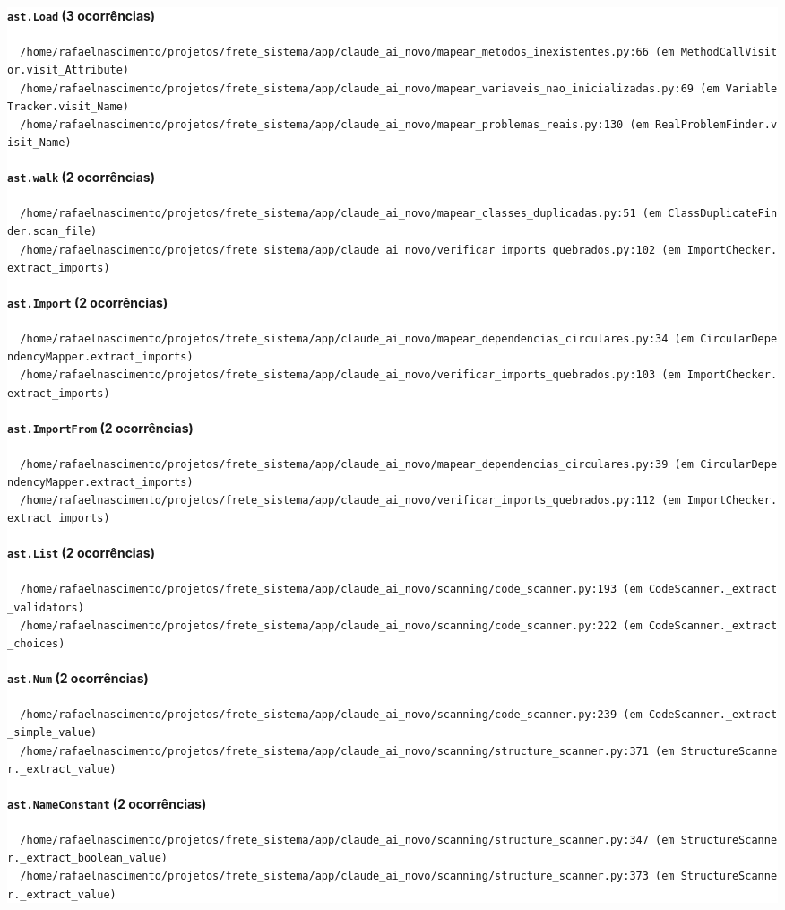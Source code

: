 #### `ast.Load` (3 ocorrências)
```
  /home/rafaelnascimento/projetos/frete_sistema/app/claude_ai_novo/mapear_metodos_inexistentes.py:66 (em MethodCallVisitor.visit_Attribute)
  /home/rafaelnascimento/projetos/frete_sistema/app/claude_ai_novo/mapear_variaveis_nao_inicializadas.py:69 (em VariableTracker.visit_Name)
  /home/rafaelnascimento/projetos/frete_sistema/app/claude_ai_novo/mapear_problemas_reais.py:130 (em RealProblemFinder.visit_Name)
```

#### `ast.walk` (2 ocorrências)
```
  /home/rafaelnascimento/projetos/frete_sistema/app/claude_ai_novo/mapear_classes_duplicadas.py:51 (em ClassDuplicateFinder.scan_file)
  /home/rafaelnascimento/projetos/frete_sistema/app/claude_ai_novo/verificar_imports_quebrados.py:102 (em ImportChecker.extract_imports)
```

#### `ast.Import` (2 ocorrências)
```
  /home/rafaelnascimento/projetos/frete_sistema/app/claude_ai_novo/mapear_dependencias_circulares.py:34 (em CircularDependencyMapper.extract_imports)
  /home/rafaelnascimento/projetos/frete_sistema/app/claude_ai_novo/verificar_imports_quebrados.py:103 (em ImportChecker.extract_imports)
```

#### `ast.ImportFrom` (2 ocorrências)
```
  /home/rafaelnascimento/projetos/frete_sistema/app/claude_ai_novo/mapear_dependencias_circulares.py:39 (em CircularDependencyMapper.extract_imports)
  /home/rafaelnascimento/projetos/frete_sistema/app/claude_ai_novo/verificar_imports_quebrados.py:112 (em ImportChecker.extract_imports)
```

#### `ast.List` (2 ocorrências)
```
  /home/rafaelnascimento/projetos/frete_sistema/app/claude_ai_novo/scanning/code_scanner.py:193 (em CodeScanner._extract_validators)
  /home/rafaelnascimento/projetos/frete_sistema/app/claude_ai_novo/scanning/code_scanner.py:222 (em CodeScanner._extract_choices)
```

#### `ast.Num` (2 ocorrências)
```
  /home/rafaelnascimento/projetos/frete_sistema/app/claude_ai_novo/scanning/code_scanner.py:239 (em CodeScanner._extract_simple_value)
  /home/rafaelnascimento/projetos/frete_sistema/app/claude_ai_novo/scanning/structure_scanner.py:371 (em StructureScanner._extract_value)
```

#### `ast.NameConstant` (2 ocorrências)
```
  /home/rafaelnascimento/projetos/frete_sistema/app/claude_ai_novo/scanning/structure_scanner.py:347 (em StructureScanner._extract_boolean_value)
  /home/rafaelnascimento/projetos/frete_sistema/app/claude_ai_novo/scanning/structure_scanner.py:373 (em StructureScanner._extract_value)
```

